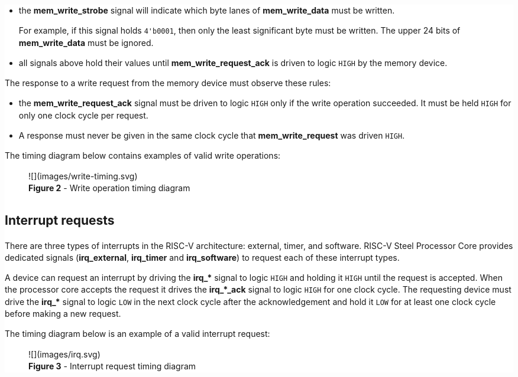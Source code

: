 - the **mem_write_strobe** signal will indicate which byte lanes of **mem_write_data** must be written.

    For example, if this signal holds `4'b0001`, then only the least significant byte must be written. The upper 24 bits of **mem_write_data** must be ignored.

- all signals above hold their values until **mem_write_request_ack** is driven to logic `HIGH` by the memory device.

The response to a write request from the memory device must observe these rules:

- the **mem_write_request_ack** signal must be driven to logic `HIGH` only if the write operation succeeded. It must be held `HIGH` for only one clock cycle per request.

- A response must never be given in the same clock cycle that **mem_write_request** was driven `HIGH`.

The timing diagram below contains examples of valid write operations:

<figure markdown>
  ![](images/write-timing.svg)
  <figcaption><strong>Figure 2</strong> - Write operation timing diagram</figcaption>
</figure>

## Interrupt requests

There are three types of interrupts in the RISC-V architecture: external, timer, and software. RISC-V Steel Processor Core provides dedicated signals (**irq_external**, **irq_timer** and **irq_software**) to request each of these interrupt types.

A device can request an interrupt by driving the **irq_\*** signal to logic `HIGH` and holding it `HIGH` until the request is accepted. When the processor core accepts the request it drives the **irq_\*_ack** signal to logic `HIGH` for one clock cycle. The requesting device must drive the **irq_\*** signal to logic `LOW` in the next clock cycle after the acknowledgement and hold it `LOW` for at least one clock cycle before making a new request.

The timing diagram below is an example of a valid interrupt request:

<figure markdown>
  ![](images/irq.svg)
  <figcaption><strong>Figure 3</strong> - Interrupt request timing diagram</figcaption>
</figure>
